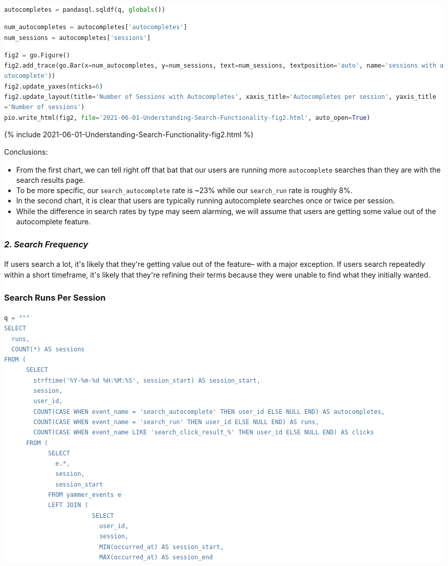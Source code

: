 ```python
autocompletes = pandasql.sqldf(q, globals())
```


```python
num_autocompletes = autocompletes['autocompletes']
num_sessions = autocompletes['sessions']
```


```python
fig2 = go.Figure()
fig2.add_trace(go.Bar(x=num_autocompletes, y=num_sessions, text=num_sessions, textposition='auto', name='sessions with autocomplete'))
fig2.update_yaxes(nticks=6)
fig2.update_layout(title='Number of Sessions with Autocompletes', xaxis_title='Autocompletes per session', yaxis_title='Number of sessions')
pio.write_html(fig2, file='2021-06-01-Understanding-Search-Functionality-fig2.html', auto_open=True)
```
{% include 2021-06-01-Understanding-Search-Functionality-fig2.html %}

Conclusions:
*   From the first chart, we can tell right off that bat that our users are running more `autocomplete` searches than they are with the search results page.
*   To be more specific, our `search_autocomplete` rate is ~23% while our `search_run` rate is roughly 8%.
*   In the second chart, it is clear that users are typically running autocomplete searches once or twice per session.
*   While the difference in search rates by type may seem alarming, we will assume that users are getting some value out of the autocomplete feature.

### _2. Search Frequency_
If users search a lot, it's likely that they're getting value out of the feature– with a major exception. If users search repeatedly within a short timeframe, it's likely that they're refining their terms because they were unable to find what they initially wanted.

### Search Runs Per Session


```python
q = """
SELECT
  runs,
  COUNT(*) AS sessions
FROM (
      SELECT
        strftime('%Y-%m-%d %H:%M:%S', session_start) AS session_start,
        session,
        user_id,
        COUNT(CASE WHEN event_name = 'search_autocomplete' THEN user_id ELSE NULL END) AS autocompletes,
        COUNT(CASE WHEN event_name = 'search_run' THEN user_id ELSE NULL END) AS runs,
        COUNT(CASE WHEN event_name LIKE 'search_click_result_%' THEN user_id ELSE NULL END) AS clicks
      FROM (
            SELECT
              e.*,
              session,
              session_start
            FROM yammer_events e
            LEFT JOIN (
                        SELECT
                          user_id,
                          session,
                          MIN(occurred_at) AS session_start,
                          MAX(occurred_at) AS session_end
```